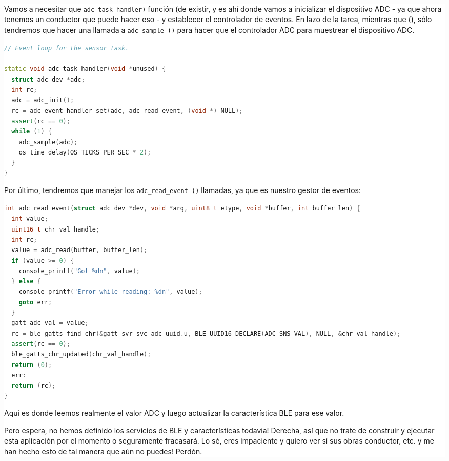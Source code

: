 Vamos a necesitar que `adc_task_handler)` función (de existir, y es ahí donde vamos a inicializar el dispositivo ADC - ya que ahora tenemos un conductor que puede hacer eso - y establecer el controlador de eventos. En lazo de la tarea, mientras que (), sólo tendremos que hacer una llamada a `adc_sample ()` para hacer que el controlador ADC para muestrear el dispositivo ADC.

```cpp
// Event loop for the sensor task.

static void adc_task_handler(void *unused) {
  struct adc_dev *adc;
  int rc;
  adc = adc_init();
  rc = adc_event_handler_set(adc, adc_read_event, (void *) NULL);
  assert(rc == 0);
  while (1) {
    adc_sample(adc);
    os_time_delay(OS_TICKS_PER_SEC * 2);
  }
}
```

Por último, tendremos que manejar los `adc_read_event ()` llamadas, ya que es nuestro gestor de eventos:

```cpp
int adc_read_event(struct adc_dev *dev, void *arg, uint8_t etype, void *buffer, int buffer_len) {
  int value;
  uint16_t chr_val_handle;
  int rc;
  value = adc_read(buffer, buffer_len);
  if (value >= 0) {
    console_printf("Got %dn", value);
  } else {
    console_printf("Error while reading: %dn", value);
    goto err;
  }
  gatt_adc_val = value;
  rc = ble_gatts_find_chr(&gatt_svr_svc_adc_uuid.u, BLE_UUID16_DECLARE(ADC_SNS_VAL), NULL, &chr_val_handle);
  assert(rc == 0);
  ble_gatts_chr_updated(chr_val_handle);
  return (0);
  err:
  return (rc);
}
```

Aquí es donde leemos realmente el valor ADC y luego actualizar la característica BLE para ese valor.

Pero espera, no hemos definido los servicios de BLE y características todavía! Derecha, así que no trate de construir y ejecutar esta aplicación por el momento o seguramente fracasará. Lo sé, eres impaciente y quiero ver si sus obras conductor, etc. y me han hecho esto de tal manera que aún no puedes! Perdón.
